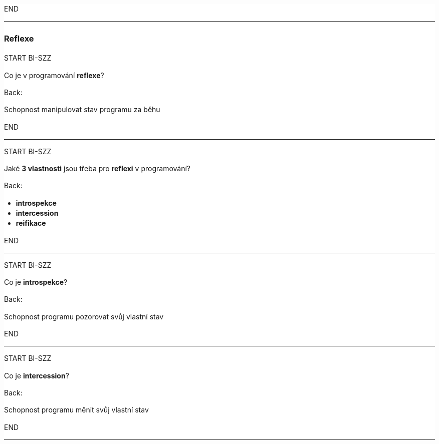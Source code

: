 END

---

### Reflexe


START
BI-SZZ

Co je v programování **reflexe**?

Back:

Schopnost manipulovat stav programu za běhu

END

---


START
BI-SZZ

Jaké **3 vlastnosti** jsou třeba pro **reflexi** v programování?

Back:

- **introspekce**
- **intercession**
- **reifikace**

END

---


START
BI-SZZ

Co je **introspekce**?

Back:

Schopnost programu pozorovat svůj vlastní stav

END

---


START
BI-SZZ

Co je **intercession**?

Back:

Schopnost programu měnit svůj vlastní stav

END

---
